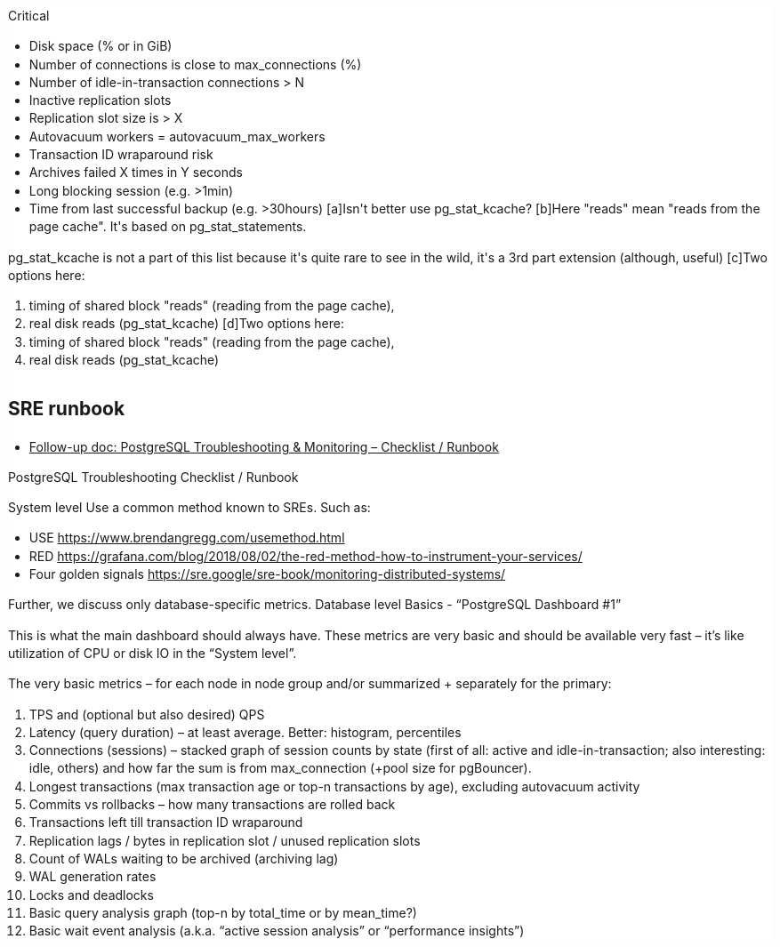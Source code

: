 
Critical
   * Disk space (% or in GiB)
   * Number of connections is close to max_connections (%)
   * Number of idle-in-transaction connections > N
   * Inactive replication slots
   * Replication slot size is > X
   * Autovacuum workers = autovacuum_max_workers
   * Transaction ID wraparound risk
   * Archives failed X times in Y seconds
   * Long blocking session (e.g. >1min)
   * Time from last successful backup (e.g. >30hours)
[a]Isn't better use pg_stat_kcache?
[b]Here "reads" mean "reads from the page cache". It's based on pg_stat_statements.


pg_stat_kcache is not a part of this list because it's quite rare to see in the wild, it's a 3rd part extension (although, useful)
[c]Two options here:
1) timing of shared block "reads" (reading from the page cache),
2) real disk reads (pg_stat_kcache)
[d]Two options here:
1) timing of shared block "reads" (reading from the page cache),
2) real disk reads (pg_stat_kcache)

## SRE runbook

 * [Follow-up doc: PostgreSQL Troubleshooting & Monitoring – Checklist / Runbook](https://docs.google.com/document/d/1Kj7qfrNN7rxFZOGBlA40Yp_gW_KT7-wYHnuf4oP6D34/edit)


PostgreSQL Troubleshooting Checklist / Runbook

System level
Use a common method known to SREs. Such as:
* USE https://www.brendangregg.com/usemethod.html
* RED https://grafana.com/blog/2018/08/02/the-red-method-how-to-instrument-your-services/
* Four golden signals  https://sre.google/sre-book/monitoring-distributed-systems/


Further, we discuss only database-specific metrics.
Database level
Basics - “PostgreSQL Dashboard #1”


This is what the main dashboard should always have. These metrics are very basic and should be available very fast – it’s like utilization of CPU or disk IO in the “System level”.


The very basic metrics – for each node in node group and/or summarized + separately for the primary:
1. TPS and (optional but also desired) QPS
2. Latency (query duration) – at least average. Better: histogram, percentiles
3. Connections (sessions) – stacked graph of session counts by state (first of all: active and idle-in-transaction; also interesting: idle, others) and how far the sum is from max_connection (+pool size for pgBouncer).
4. Longest transactions (max transaction age or top-n transactions by age), excluding autovacuum activity
5. Commits vs rollbacks – how many transactions are rolled back
6. Transactions left till transaction ID wraparound
7. Replication lags / bytes in replication slot / unused replication slots
8. Count of WALs waiting to be archived (archiving lag)
9. WAL generation rates
10. Locks and deadlocks
11. Basic query analysis graph (top-n by total_time or by mean_time?)
12. Basic wait event analysis (a.k.a. “active session analysis” or “performance insights”)
